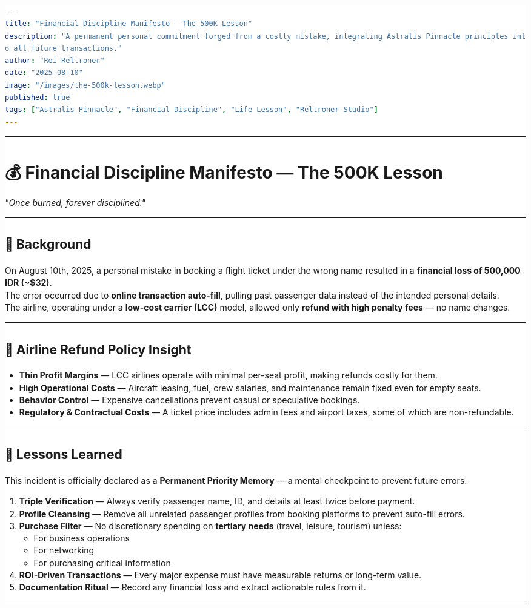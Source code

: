 ```yaml
---
title: "Financial Discipline Manifesto — The 500K Lesson"
description: "A permanent personal commitment forged from a costly mistake, integrating Astralis Pinnacle principles into all future transactions."
author: "Rei Reltroner"
date: "2025-08-10"
image: "/images/the-500k-lesson.webp"
published: true
tags: ["Astralis Pinnacle", "Financial Discipline", "Life Lesson", "Reltroner Studio"]
---
```


---

# 💰 Financial Discipline Manifesto — The 500K Lesson

*"Once burned, forever disciplined."*

---

## 📜 Background

On August 10th, 2025, a personal mistake in booking a flight ticket under the wrong name resulted in a **financial loss of 500,000 IDR (~$32)**.  
The error occurred due to **online transaction auto-fill**, pulling past passenger data instead of the intended personal details.  
The airline, operating under a **low-cost carrier (LCC)** model, allowed only **refund with high penalty fees** — no name changes.

---

## 🛫 Airline Refund Policy Insight

- **Thin Profit Margins** — LCC airlines operate with minimal per-seat profit, making refunds costly for them.  
- **High Operational Costs** — Aircraft leasing, fuel, crew salaries, and maintenance remain fixed even for empty seats.  
- **Behavior Control** — Expensive cancellations prevent casual or speculative bookings.
- **Regulatory & Contractual Costs** — A ticket price includes admin fees and airport taxes, some of which are non-refundable.

---

## 📍 Lessons Learned

This incident is officially declared as a **Permanent Priority Memory** — a mental checkpoint to prevent future errors.

1. **Triple Verification** — Always verify passenger name, ID, and details at least twice before payment.
2. **Profile Cleansing** — Remove all unrelated passenger profiles from booking platforms to prevent auto-fill errors.
3. **Purchase Filter** — No discretionary spending on **tertiary needs** (travel, leisure, tourism) unless:
   - For business operations
   - For networking
   - For purchasing critical information
4. **ROI-Driven Transactions** — Every major expense must have measurable returns or long-term value.
5. **Documentation Ritual** — Record any financial loss and extract actionable rules from it.

---